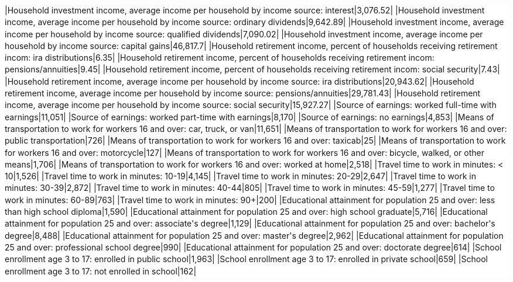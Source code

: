 |Household investment income, average income per household by income source: interest|3,076.52|
|Household investment income, average income per household by income source: ordinary dividends|9,642.89|
|Household investment income, average income per household by income source: qualified dividends|7,090.02|
|Household investment income, average income per household by income source: capital gains|46,817.7|
|Household retirement income, percent of households receiving retirement incom: ira distributions|6.35|
|Household retirement income, percent of households receiving retirement incom: pensions/annuities|9.45|
|Household retirement income, percent of households receiving retirement incom: social security|7.43|
|Household retirement income, average income per household by income source: ira distributions|20,943.62|
|Household retirement income, average income per household by income source: pensions/annuities|29,781.43|
|Household retirement income, average income per household by income source: social security|15,927.27|
|Source of earnings: worked full-time with earnings|11,051|
|Source of earnings: worked part-time with earnings|8,170|
|Source of earnings: no earnings|4,853|
|Means of transportation to work for workers 16 and over: car, truck, or van|11,651|
|Means of transportation to work for workers 16 and over: public transportation|726|
|Means of transportation to work for workers 16 and over: taxicab|25|
|Means of transportation to work for workers 16 and over: motorcycle|127|
|Means of transportation to work for workers 16 and over: bicycle, walked, or other means|1,706|
|Means of transportation to work for workers 16 and over: worked at home|2,518|
|Travel time to work in minutes: < 10|1,526|
|Travel time to work in minutes: 10-19|4,145|
|Travel time to work in minutes: 20-29|2,647|
|Travel time to work in minutes: 30-39|2,872|
|Travel time to work in minutes: 40-44|805|
|Travel time to work in minutes: 45-59|1,277|
|Travel time to work in minutes: 60-89|763|
|Travel time to work in minutes: 90+|200|
|Educational attainment for population 25 and over: less than high school diploma|1,590|
|Educational attainment for population 25 and over: high school graduate|5,716|
|Educational attainment for population 25 and over: associate's degree|1,129|
|Educational attainment for population 25 and over: bachelor's degree|8,488|
|Educational attainment for population 25 and over: master's degree|2,962|
|Educational attainment for population 25 and over: professional school degree|990|
|Educational attainment for population 25 and over: doctorate degree|614|
|School enrollment age 3 to 17: enrolled in public school|1,963|
|School enrollment age 3 to 17: enrolled in private school|659|
|School enrollment age 3 to 17: not enrolled in school|162|
